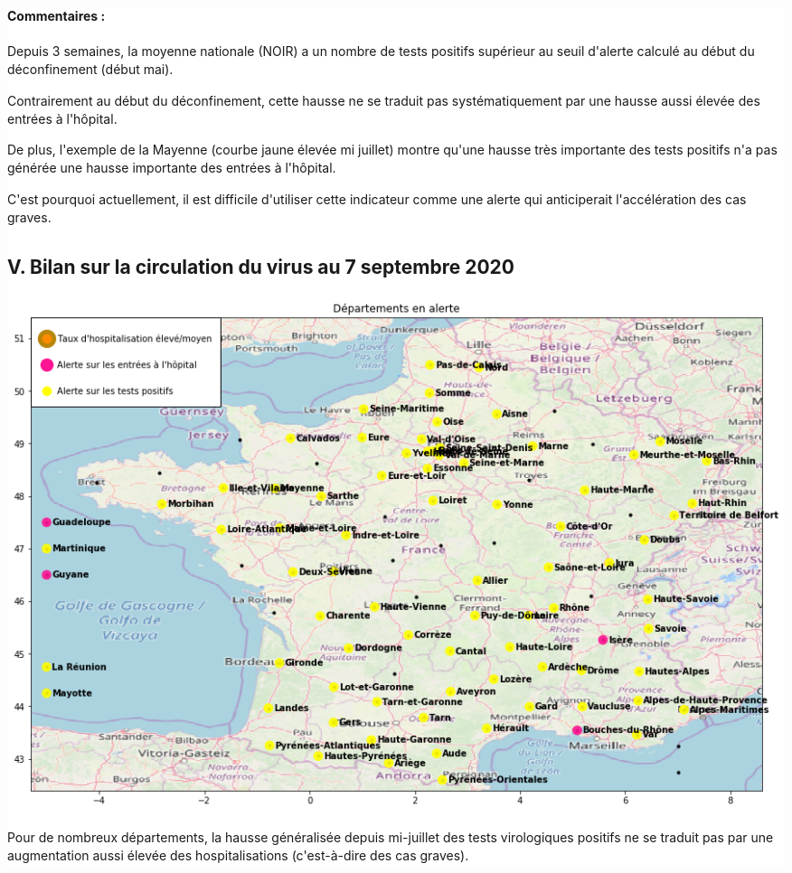 
#### Commentaires :
Depuis 3 semaines, la moyenne nationale (NOIR) a un nombre de tests positifs supérieur au seuil d'alerte calculé au  début du déconfinement (début mai). 

Contrairement au début du déconfinement, cette hausse ne se traduit pas systématiquement par une hausse aussi élevée des entrées à l'hôpital.

De plus, l'exemple de la Mayenne (courbe jaune élevée mi juillet) montre qu'une hausse très importante des tests positifs n'a pas générée une hausse importante des entrées à l'hôpital.

C'est pourquoi actuellement, il est difficile d'utiliser cette indicateur comme une alerte qui anticiperait l'accélération des cas graves.

    
    

    
    

## V. Bilan sur la circulation du virus au 7 septembre 2020


![png](Surveillance_deconfinement_2020_09_07_files/Surveillance_deconfinement_2020_09_07_78_0.png)


Pour de nombreux départements, la hausse généralisée depuis mi-juillet des tests virologiques positifs  ne se traduit pas par une augmentation aussi élevée des hospitalisations (c'est-à-dire des cas graves).
